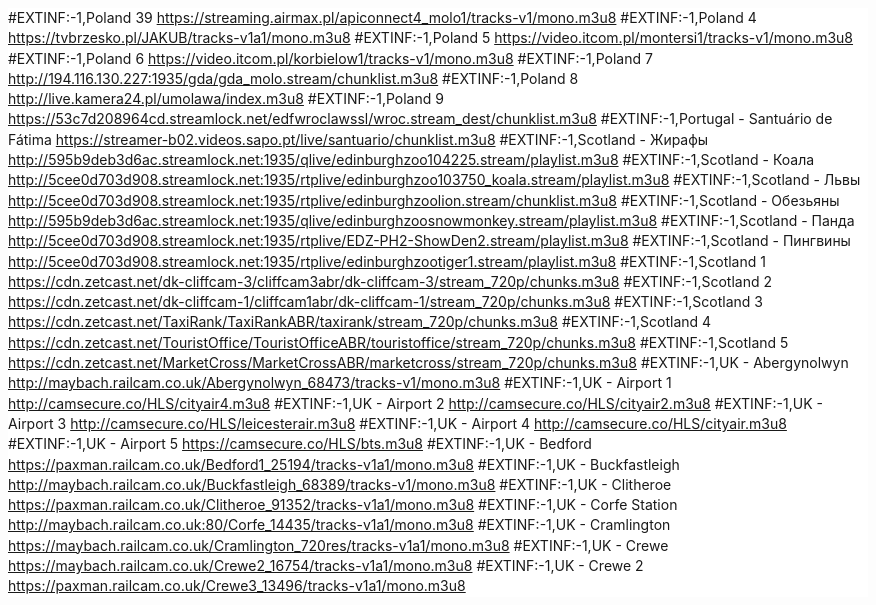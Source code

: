 #EXTINF:-1,Poland 39
https://streaming.airmax.pl/apiconnect4_molo1/tracks-v1/mono.m3u8
#EXTINF:-1,Poland 4
https://tvbrzesko.pl/JAKUB/tracks-v1a1/mono.m3u8
#EXTINF:-1,Poland 5
https://video.itcom.pl/montersi1/tracks-v1/mono.m3u8
#EXTINF:-1,Poland 6
https://video.itcom.pl/korbielow1/tracks-v1/mono.m3u8
#EXTINF:-1,Poland 7
http://194.116.130.227:1935/gda/gda_molo.stream/chunklist.m3u8
#EXTINF:-1,Poland 8
http://live.kamera24.pl/umolawa/index.m3u8
#EXTINF:-1,Poland 9
https://53c7d208964cd.streamlock.net/edfwroclawssl/wroc.stream_dest/chunklist.m3u8
#EXTINF:-1,Portugal - Santuário de Fátima
https://streamer-b02.videos.sapo.pt/live/santuario/chunklist.m3u8
#EXTINF:-1,Scotland - Жирафы
http://595b9deb3d6ac.streamlock.net:1935/qlive/edinburghzoo104225.stream/playlist.m3u8
#EXTINF:-1,Scotland - Коала
http://5cee0d703d908.streamlock.net:1935/rtplive/edinburghzoo103750_koala.stream/playlist.m3u8
#EXTINF:-1,Scotland - Львы
http://5cee0d703d908.streamlock.net:1935/rtplive/edinburghzoolion.stream/chunklist.m3u8
#EXTINF:-1,Scotland - Обезьяны
http://595b9deb3d6ac.streamlock.net:1935/qlive/edinburghzoosnowmonkey.stream/playlist.m3u8
#EXTINF:-1,Scotland - Панда
http://5cee0d703d908.streamlock.net:1935/rtplive/EDZ-PH2-ShowDen2.stream/playlist.m3u8
#EXTINF:-1,Scotland - Пингвины
http://5cee0d703d908.streamlock.net:1935/rtplive/edinburghzootiger1.stream/playlist.m3u8
#EXTINF:-1,Scotland 1
https://cdn.zetcast.net/dk-cliffcam-3/cliffcam3abr/dk-cliffcam-3/stream_720p/chunks.m3u8
#EXTINF:-1,Scotland 2
https://cdn.zetcast.net/dk-cliffcam-1/cliffcam1abr/dk-cliffcam-1/stream_720p/chunks.m3u8
#EXTINF:-1,Scotland 3
https://cdn.zetcast.net/TaxiRank/TaxiRankABR/taxirank/stream_720p/chunks.m3u8
#EXTINF:-1,Scotland 4
https://cdn.zetcast.net/TouristOffice/TouristOfficeABR/touristoffice/stream_720p/chunks.m3u8
#EXTINF:-1,Scotland 5
https://cdn.zetcast.net/MarketCross/MarketCrossABR/marketcross/stream_720p/chunks.m3u8
#EXTINF:-1,UK - Abergynolwyn
http://maybach.railcam.co.uk/Abergynolwyn_68473/tracks-v1/mono.m3u8
#EXTINF:-1,UK - Airport 1
http://camsecure.co/HLS/cityair4.m3u8
#EXTINF:-1,UK - Airport 2
http://camsecure.co/HLS/cityair2.m3u8
#EXTINF:-1,UK - Airport 3
http://camsecure.co/HLS/leicesterair.m3u8
#EXTINF:-1,UK - Airport 4
http://camsecure.co/HLS/cityair.m3u8
#EXTINF:-1,UK - Airport 5
https://camsecure.co/HLS/bts.m3u8
#EXTINF:-1,UK - Bedford
https://paxman.railcam.co.uk/Bedford1_25194/tracks-v1a1/mono.m3u8
#EXTINF:-1,UK - Buckfastleigh
http://maybach.railcam.co.uk/Buckfastleigh_68389/tracks-v1/mono.m3u8
#EXTINF:-1,UK - Clitheroe
https://paxman.railcam.co.uk/Clitheroe_91352/tracks-v1a1/mono.m3u8
#EXTINF:-1,UK - Corfe Station
http://maybach.railcam.co.uk:80/Corfe_14435/tracks-v1a1/mono.m3u8
#EXTINF:-1,UK - Cramlington
https://maybach.railcam.co.uk/Cramlington_720res/tracks-v1a1/mono.m3u8
#EXTINF:-1,UK - Crewe
https://maybach.railcam.co.uk/Crewe2_16754/tracks-v1a1/mono.m3u8
#EXTINF:-1,UK - Crewe 2
https://paxman.railcam.co.uk/Crewe3_13496/tracks-v1a1/mono.m3u8
